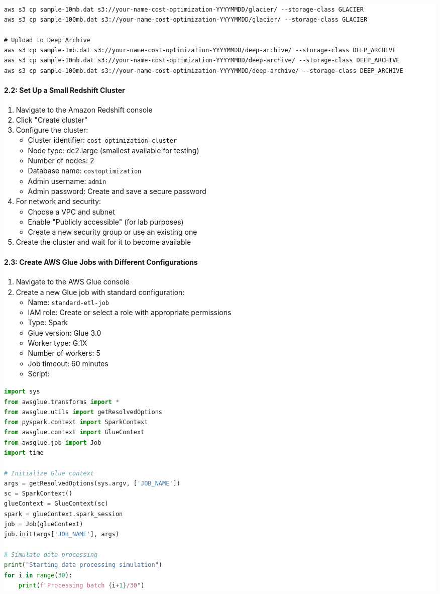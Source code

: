    ```
   aws s3 cp sample-10mb.dat s3://your-name-cost-optimization-YYYYMMDD/glacier/ --storage-class GLACIER
   aws s3 cp sample-100mb.dat s3://your-name-cost-optimization-YYYYMMDD/glacier/ --storage-class GLACIER
   
   # Upload to Deep Archive
   aws s3 cp sample-1mb.dat s3://your-name-cost-optimization-YYYYMMDD/deep-archive/ --storage-class DEEP_ARCHIVE
   aws s3 cp sample-10mb.dat s3://your-name-cost-optimization-YYYYMMDD/deep-archive/ --storage-class DEEP_ARCHIVE
   aws s3 cp sample-100mb.dat s3://your-name-cost-optimization-YYYYMMDD/deep-archive/ --storage-class DEEP_ARCHIVE
   ```

#### 2.2: Set Up a Small Redshift Cluster
1. Navigate to the Amazon Redshift console
2. Click "Create cluster"
3. Configure the cluster:
   - Cluster identifier: `cost-optimization-cluster`
   - Node type: dc2.large (smallest available for testing)
   - Number of nodes: 2
   - Database name: `costoptimization`
   - Admin username: `admin`
   - Admin password: Create and save a secure password
4. For network and security:
   - Choose a VPC and subnet
   - Enable "Publicly accessible" (for lab purposes)
   - Create a new security group or use an existing one
5. Create the cluster and wait for it to become available

#### 2.3: Create AWS Glue Jobs with Different Configurations
1. Navigate to the AWS Glue console
2. Create a new Glue job with standard configuration:
   - Name: `standard-etl-job`
   - IAM role: Create or select a role with appropriate permissions
   - Type: Spark
   - Glue version: Glue 3.0
   - Worker type: G.1X
   - Number of workers: 5
   - Job timeout: 60 minutes
   - Script:

```python
import sys
from awsglue.transforms import *
from awsglue.utils import getResolvedOptions
from pyspark.context import SparkContext
from awsglue.context import GlueContext
from awsglue.job import Job
import time

# Initialize Glue context
args = getResolvedOptions(sys.argv, ['JOB_NAME'])
sc = SparkContext()
glueContext = GlueContext(sc)
spark = glueContext.spark_session
job = Job(glueContext)
job.init(args['JOB_NAME'], args)

# Simulate data processing
print("Starting data processing simulation")
for i in range(30):
    print(f"Processing batch {i+1}/30")
```